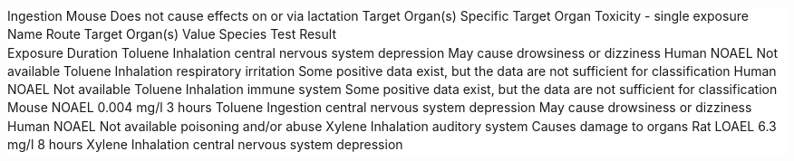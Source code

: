 Ingestion
Mouse
Does not cause effects on or via lactation
Target Organ(s)
Specific Target Organ Toxicity - single exposure
Name
Route
Target Organ(s)
Value
Species
Test Result  
Exposure 
Duration
Toluene
Inhalation
central nervous 
system depression
May cause drowsiness or 
dizziness
Human
NOAEL Not 
available 
Toluene
Inhalation
respiratory irritation
Some positive data exist, but the 
data are not sufficient for 
classification
Human
NOAEL Not 
available 
Toluene
Inhalation
immune system
Some positive data exist, but the 
data are not sufficient for 
classification
Mouse
NOAEL 
0.004 mg/l
3 hours
Toluene
Ingestion
central nervous 
system depression
May cause drowsiness or 
dizziness
Human
NOAEL Not 
available 
poisoning 
and/or abuse
Xylene
Inhalation
auditory system
Causes damage to organs
Rat
LOAEL 6.3 
mg/l
8 hours
Xylene
Inhalation
central nervous 
system depression